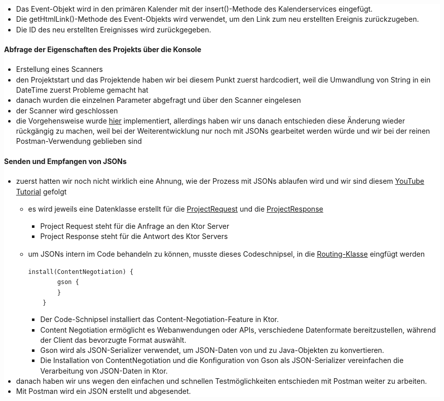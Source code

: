 * Das Event-Objekt wird in den primären Kalender mit der insert()-Methode des Kalenderservices eingefügt.
* Die getHtmlLink()-Methode des Event-Objekts wird verwendet, um den Link zum neu erstellten Ereignis zurückzugeben.
* Die ID des neu erstellten Ereignisses wird zurückgegeben.

#### Abfrage der Eigenschaften des Projekts über die Konsole

* Erstellung eines Scanners
* den Projektstart und das Projektende haben wir bei diesem Punkt zuerst hardcodiert, weil die Umwandlung von String in ein DateTime zuerst Probleme gemacht hat
* danach wurden die einzelnen Parameter abgefragt und über den Scanner eingelesen
* der Scanner wird geschlossen
* die Vorgehensweise wurde [hier](ktor-sample/src/main/kotlin/com/example/plugins/oldFunctions.kt#L49) implementiert, allerdings haben wir uns danach entschieden diese Änderung wieder rückgängig zu machen, weil bei der Weiterentwicklung nur noch mit JSONs gearbeitet werden würde und wir bei der reinen Postman-Verwendung geblieben sind

#### Senden und Empfangen von JSONs

* zuerst hatten wir noch nicht wirklich eine Ahnung, wie der Prozess mit JSONs ablaufen wird und wir sind diesem [YouTube Tutorial](https://www.youtube.com/watch?v=pCT1c0vARP8) gefolgt
  * es wird jeweils eine Datenklasse erstellt für die [ProjectRequest](ktor-sample/src/main/kotlin/com/example/entity/ProjectRequest.kt) und die [ProjectResponse](ktor-sample/src/main/kotlin/com/example/entity/ProjectResponse.kt)

    * Project Request steht für die Anfrage an den Ktor Server
    * Project Response steht für die Antwort des Ktor Servers
  * um JSONs intern im Code behandeln zu können, musste dieses Codeschnipsel, in die [Routing-Klasse](ktor-sample/src/main/kotlin/com/example/plugins/Routing.kt) eingfügt werden

    ```
    install(ContentNegotiation) {
            gson {
            }
        }
    ```

    * Der Code-Schnipsel installiert das Content-Negotiation-Feature in Ktor.
    * Content Negotiation ermöglicht es Webanwendungen oder APIs, verschiedene Datenformate bereitzustellen, während der Client das bevorzugte Format auswählt.
    * Gson wird als JSON-Serializer verwendet, um JSON-Daten von und zu Java-Objekten zu konvertieren.
    * Die Installation von ContentNegotiation und die Konfiguration von Gson als JSON-Serializer vereinfachen die Verarbeitung von JSON-Daten in Ktor.
* danach haben wir uns wegen den einfachen und schnellen Testmöglichkeiten entschieden mit Postman weiter zu arbeiten.
* Mit Postman wird ein JSON erstellt und abgesendet.
